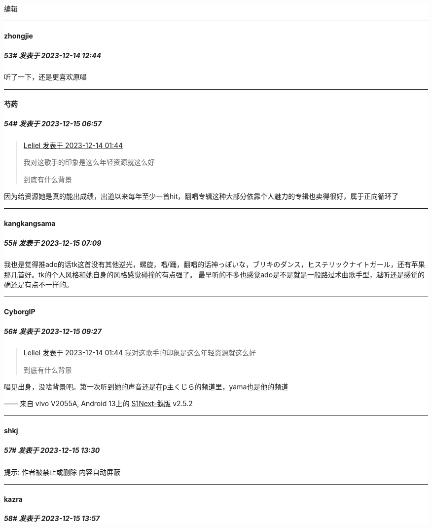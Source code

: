 编辑

*****

####  zhongjie  
##### 53#       发表于 2023-12-14 12:44

听了一下，还是更喜欢原唱

*****

####  芍药  
##### 54#       发表于 2023-12-15 06:57

<blockquote><a href="httphttps://bbs.saraba1st.com/2b/forum.php?mod=redirect&amp;goto=findpost&amp;pid=63321139&amp;ptid=2163734" target="_blank">Leliel 发表于 2023-12-14 01:44</a>

我对这歌手的印象是这么年轻资源就这么好

到底有什么背景</blockquote>
因为给资源她是真的能出成绩，出道以来每年至少一首hit，翻唱专辑这种大部分依靠个人魅力的专辑也卖得很好，属于正向循环了

*****

####  kangkangsama  
##### 55#       发表于 2023-12-15 07:09

我也是觉得推ado的话tk这首没有其他逆光，螺旋，唱/踊，翻唱的话神っぽいな，ブリキのダンス，ヒステリックナイトガール，还有苹果那几首好。tk的个人风格和她自身的风格感觉碰撞的有点强了。 最早听的不多也感觉ado是不是就是一般路过术曲歌手型，越听还是感觉的确还是有点不一样的。 

*****

####  CyborgIP  
##### 56#       发表于 2023-12-15 09:27

<blockquote><a href="httphttps://bbs.saraba1st.com/2b/forum.php?mod=redirect&amp;goto=findpost&amp;pid=63321139&amp;ptid=2163734" target="_blank">Leliel 发表于 2023-12-14 01:44</a>
我对这歌手的印象是这么年轻资源就这么好

到底有什么背景</blockquote>
唱见出身，没啥背景吧。第一次听到她的声音还是在p主くじら的频道里，yama也是他的频道

—— 来自 vivo V2055A, Android 13上的 [S1Next-鹅版](https://github.com/ykrank/S1-Next/releases) v2.5.2

*****

####  shkj  
##### 57#       发表于 2023-12-15 13:30

提示: 作者被禁止或删除 内容自动屏蔽

*****

####  kazra  
##### 58#       发表于 2023-12-15 13:57
